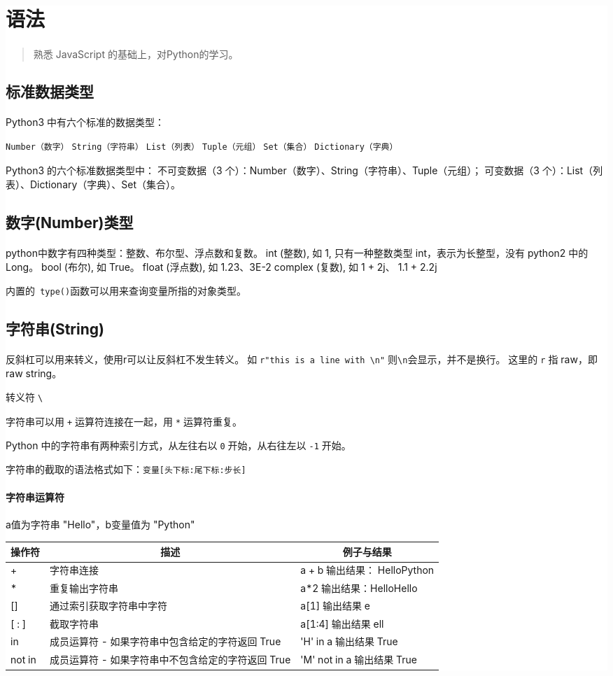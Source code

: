 #  语法
> 熟悉 JavaScript 的基础上，对Python的学习。

##  标准数据类型
Python3 中有六个标准的数据类型：

`Number（数字）`
`String（字符串）`
`List（列表）`
`Tuple（元组）`
`Set（集合）`
`Dictionary（字典）`

Python3 的六个标准数据类型中：
不可变数据（3 个）：Number（数字）、String（字符串）、Tuple（元组）；
可变数据（3 个）：List（列表）、Dictionary（字典）、Set（集合）。

##  数字(Number)类型
python中数字有四种类型：整数、布尔型、浮点数和复数。
int (整数), 如 1, 只有一种整数类型 int，表示为长整型，没有 python2 中的 Long。
bool (布尔), 如 True。
float (浮点数), 如 1.23、3E-2
complex (复数), 如 1 + 2j、 1.1 + 2.2j

内置的` type()`函数可以用来查询变量所指的对象类型。

##   字符串(String)
反斜杠可以用来转义，使用r可以让反斜杠不发生转义。
如 `r"this is a line with \n"` 则`\n`会显示，并不是换行。
这里的 `r` 指 raw，即 raw string。

转义符 `\`

字符串可以用 `+` 运算符连接在一起，用 `*` 运算符重复。

Python 中的字符串有两种索引方式，从左往右以 `0` 开始，从右往左以 `-1` 开始。

字符串的截取的语法格式如下：`变量[头下标:尾下标:步长]`

####  字符串运算符
a值为字符串 "Hello"，b变量值为 "Python"

|操作符        |      描述    |    例子与结果|
|  ----  | ----  |----  |
|+            |      字符串连接    |   a + b 输出结果： HelloPython|
|*        |      重复输出字符串	|  a*2 输出结果：HelloHello  |
|[]	| 通过索引获取字符串中字符	|a[1] 输出结果 e|
|[ : ]	| 截取字符串 |	a[1:4] 输出结果 ell|
|in	| 成员运算符 - 如果字符串中包含给定的字符返回 True | 'H' in a 输出结果 True|
|not in	| 成员运算符 - 如果字符串中不包含给定的字符返回 True | 'M' not in a 输出结果 True|
